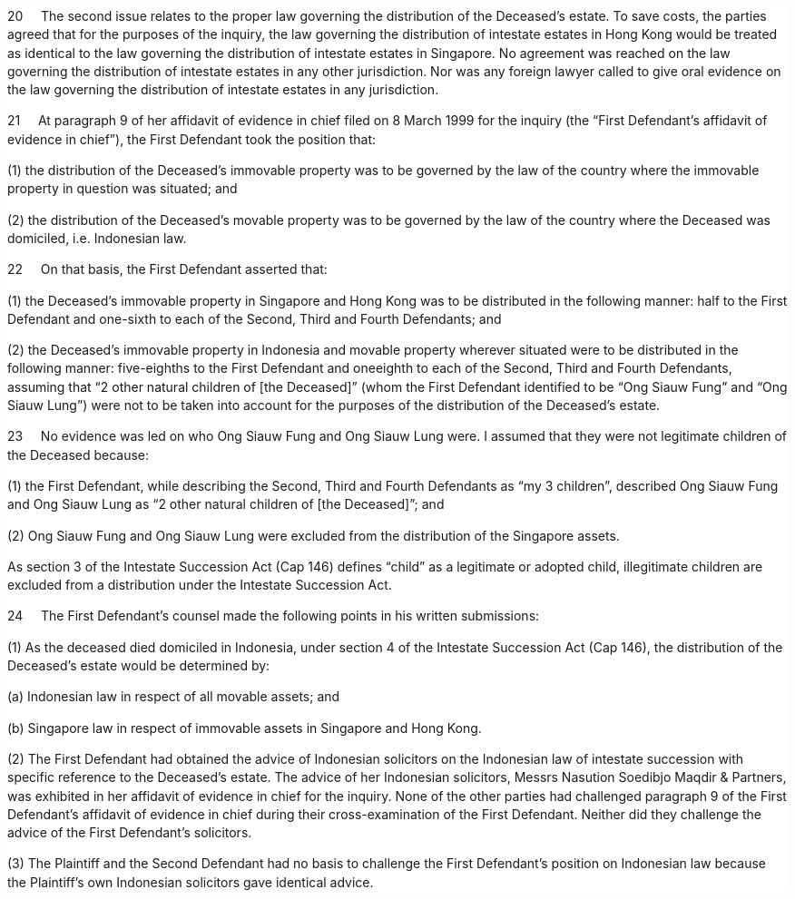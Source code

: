 20     The second issue relates to the proper law governing the distribution of the Deceased’s estate. To save costs, the parties agreed that for the purposes of the inquiry, the law governing the distribution of intestate estates in Hong Kong would be treated as identical to the law governing the distribution of intestate estates in Singapore. No agreement was reached on the law governing the distribution of intestate estates in any other jurisdiction. Nor was any foreign lawyer called to give oral evidence on the law governing the distribution of intestate estates in any jurisdiction. 

21     At paragraph 9 of her affidavit of evidence in chief filed on 8 March 1999 for the inquiry (the “First Defendant’s affidavit of evidence in chief”), the First Defendant took the position that: 

 (1) the distribution of the Deceased’s immovable property was to be governed by the law of the country where the immovable property in question was situated; and 

 (2) the distribution of the Deceased’s movable property was to be governed by the law of the country where the Deceased was domiciled, i.e. Indonesian law. 

22     On that basis, the First Defendant asserted that: 

 (1) the Deceased’s immovable property in Singapore and Hong Kong was to be distributed in the following manner: half to the First Defendant and one-sixth to each of the Second, Third and Fourth Defendants; and 

 (2) the Deceased’s immovable property in Indonesia and movable property wherever situated were to be distributed in the following manner: five-eighths to the First Defendant and oneeighth to each of the Second, Third and Fourth Defendants, assuming that “2 other natural children of [the Deceased]” (whom the First Defendant identified to be “Ong Siauw Fung” and “Ong Siauw Lung”) were not to be taken into account for the purposes of the distribution of the Deceased’s estate. 

23     No evidence was led on who Ong Siauw Fung and Ong Siauw Lung were. I assumed that they were not legitimate children of the Deceased because: 

 (1) the First Defendant, while describing the Second, Third and Fourth Defendants as “my 3 children”, described Ong Siauw Fung and Ong Siauw Lung as “2 other natural children of [the Deceased]”; and 

 (2) Ong Siauw Fung and Ong Siauw Lung were excluded from the distribution of the Singapore assets. 


As section 3 of the Intestate Succession Act (Cap 146) defines “child” as a legitimate or adopted child, illegitimate children are excluded from a distribution under the Intestate Succession Act. 

24     The First Defendant’s counsel made the following points in his written submissions: 

 (1) As the deceased died domiciled in Indonesia, under section 4 of the Intestate Succession Act (Cap 146), the distribution of the Deceased’s estate would be determined by: 

 (a) Indonesian law in respect of all movable assets; and 

 (b) Singapore law in respect of immovable assets in Singapore and Hong Kong. 

 (2) The First Defendant had obtained the advice of Indonesian solicitors on the Indonesian law of intestate succession with specific reference to the Deceased’s estate. The advice of her Indonesian solicitors, Messrs Nasution Soedibjo Maqdir & Partners, was exhibited in her affidavit of evidence in chief for the inquiry. None of the other parties had challenged paragraph 9 of the First Defendant’s affidavit of evidence in chief during their cross-examination of the First Defendant. Neither did they challenge the advice of the First Defendant’s solicitors. 

 (3) The Plaintiff and the Second Defendant had no basis to challenge the First Defendant’s position on Indonesian law because the Plaintiff’s own Indonesian solicitors gave identical advice. 
